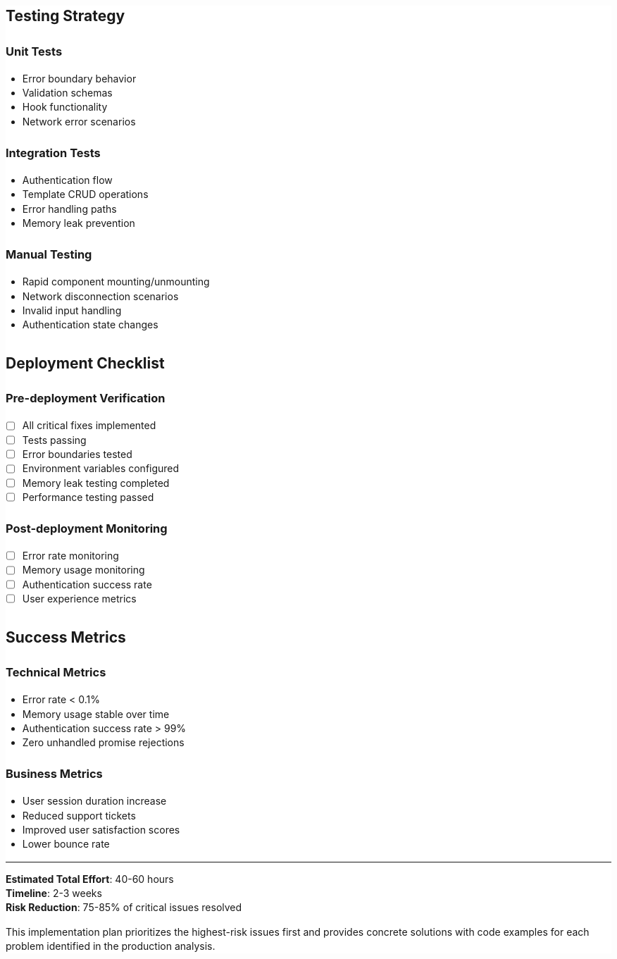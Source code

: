 ## Testing Strategy

### Unit Tests
- Error boundary behavior
- Validation schemas
- Hook functionality
- Network error scenarios

### Integration Tests
- Authentication flow
- Template CRUD operations
- Error handling paths
- Memory leak prevention

### Manual Testing
- Rapid component mounting/unmounting
- Network disconnection scenarios
- Invalid input handling
- Authentication state changes

## Deployment Checklist

### Pre-deployment Verification
- [ ] All critical fixes implemented
- [ ] Tests passing
- [ ] Error boundaries tested
- [ ] Environment variables configured
- [ ] Memory leak testing completed
- [ ] Performance testing passed

### Post-deployment Monitoring
- [ ] Error rate monitoring
- [ ] Memory usage monitoring  
- [ ] Authentication success rate
- [ ] User experience metrics

## Success Metrics

### Technical Metrics
- Error rate < 0.1%
- Memory usage stable over time
- Authentication success rate > 99%
- Zero unhandled promise rejections

### Business Metrics
- User session duration increase
- Reduced support tickets
- Improved user satisfaction scores
- Lower bounce rate

---

**Estimated Total Effort**: 40-60 hours  
**Timeline**: 2-3 weeks  
**Risk Reduction**: 75-85% of critical issues resolved

This implementation plan prioritizes the highest-risk issues first and provides concrete solutions with code examples for each problem identified in the production analysis.